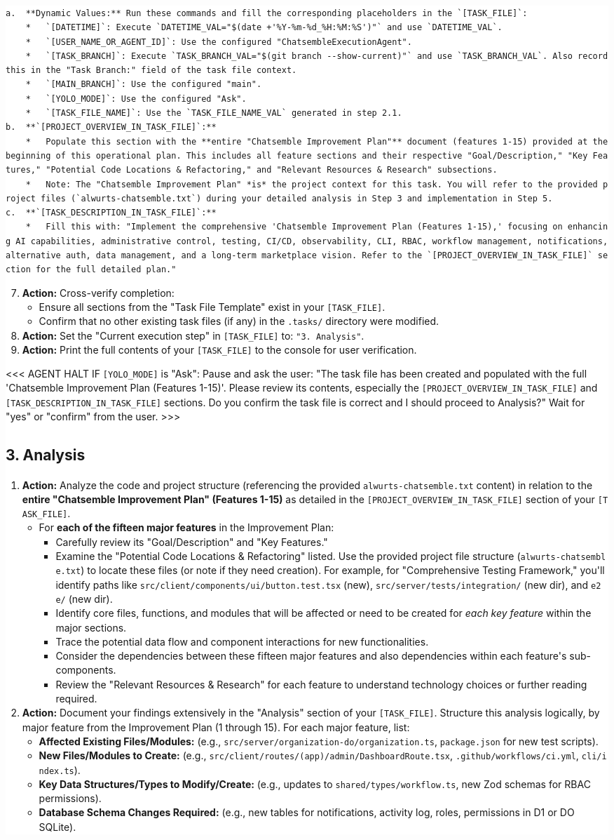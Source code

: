    a.  **Dynamic Values:** Run these commands and fill the corresponding placeholders in the `[TASK_FILE]`:
        *   `[DATETIME]`: Execute `DATETIME_VAL="$(date +'%Y-%m-%d_%H:%M:%S')"` and use `DATETIME_VAL`.
        *   `[USER_NAME_OR_AGENT_ID]`: Use the configured "ChatsembleExecutionAgent".
        *   `[TASK_BRANCH]`: Execute `TASK_BRANCH_VAL="$(git branch --show-current)"` and use `TASK_BRANCH_VAL`. Also record this in the "Task Branch:" field of the task file context.
        *   `[MAIN_BRANCH]`: Use the configured "main".
        *   `[YOLO_MODE]`: Use the configured "Ask".
        *   `[TASK_FILE_NAME]`: Use the `TASK_FILE_NAME_VAL` generated in step 2.1.
    b.  **`[PROJECT_OVERVIEW_IN_TASK_FILE]`:**
        *   Populate this section with the **entire "Chatsemble Improvement Plan"** document (features 1-15) provided at the beginning of this operational plan. This includes all feature sections and their respective "Goal/Description," "Key Features," "Potential Code Locations & Refactoring," and "Relevant Resources & Research" subsections.
        *   Note: The "Chatsemble Improvement Plan" *is* the project context for this task. You will refer to the provided project files (`alwurts-chatsemble.txt`) during your detailed analysis in Step 3 and implementation in Step 5.
    c.  **`[TASK_DESCRIPTION_IN_TASK_FILE]`:**
        *   Fill this with: "Implement the comprehensive 'Chatsemble Improvement Plan (Features 1-15),' focusing on enhancing AI capabilities, administrative control, testing, CI/CD, observability, CLI, RBAC, workflow management, notifications, alternative auth, data management, and a long-term marketplace vision. Refer to the `[PROJECT_OVERVIEW_IN_TASK_FILE]` section for the full detailed plan."
7.  **Action:** Cross-verify completion:
    *   Ensure all sections from the "Task File Template" exist in your `[TASK_FILE]`.
    *   Confirm that no other existing task files (if any) in the `.tasks/` directory were modified.
8.  **Action:** Set the "Current execution step" in `[TASK_FILE]` to: `"3. Analysis"`.
9.  **Action:** Print the full contents of your `[TASK_FILE]` to the console for user verification.

<<< AGENT HALT IF `[YOLO_MODE]` is "Ask": Pause and ask the user: "The task file has been created and populated with the full 'Chatsemble Improvement Plan (Features 1-15)'. Please review its contents, especially the `[PROJECT_OVERVIEW_IN_TASK_FILE]` and `[TASK_DESCRIPTION_IN_TASK_FILE]` sections. Do you confirm the task file is correct and I should proceed to Analysis?" Wait for "yes" or "confirm" from the user. >>>

## 3. Analysis
1.  **Action:** Analyze the code and project structure (referencing the provided `alwurts-chatsemble.txt` content) in relation to the **entire "Chatsemble Improvement Plan" (Features 1-15)** as detailed in the `[PROJECT_OVERVIEW_IN_TASK_FILE]` section of your `[TASK_FILE]`.
    *   For **each of the fifteen major features** in the Improvement Plan:
        *   Carefully review its "Goal/Description" and "Key Features."
        *   Examine the "Potential Code Locations & Refactoring" listed. Use the provided project file structure (`alwurts-chatsemble.txt`) to locate these files (or note if they need creation). For example, for "Comprehensive Testing Framework," you'll identify paths like `src/client/components/ui/button.test.tsx` (new), `src/server/tests/integration/` (new dir), and `e2e/` (new dir).
        *   Identify core files, functions, and modules that will be affected or need to be created for *each key feature* within the major sections.
        *   Trace the potential data flow and component interactions for new functionalities.
        *   Consider the dependencies between these fifteen major features and also dependencies within each feature's sub-components.
        *   Review the "Relevant Resources & Research" for each feature to understand technology choices or further reading required.
2.  **Action:** Document your findings extensively in the "Analysis" section of your `[TASK_FILE]`. Structure this analysis logically, by major feature from the Improvement Plan (1 through 15). For each major feature, list:
    *   **Affected Existing Files/Modules:** (e.g., `src/server/organization-do/organization.ts`, `package.json` for new test scripts).
    *   **New Files/Modules to Create:** (e.g., `src/client/routes/(app)/admin/DashboardRoute.tsx`, `.github/workflows/ci.yml`, `cli/index.ts`).
    *   **Key Data Structures/Types to Modify/Create:** (e.g., updates to `shared/types/workflow.ts`, new Zod schemas for RBAC permissions).
    *   **Database Schema Changes Required:** (e.g., new tables for notifications, activity log, roles, permissions in D1 or DO SQLite).